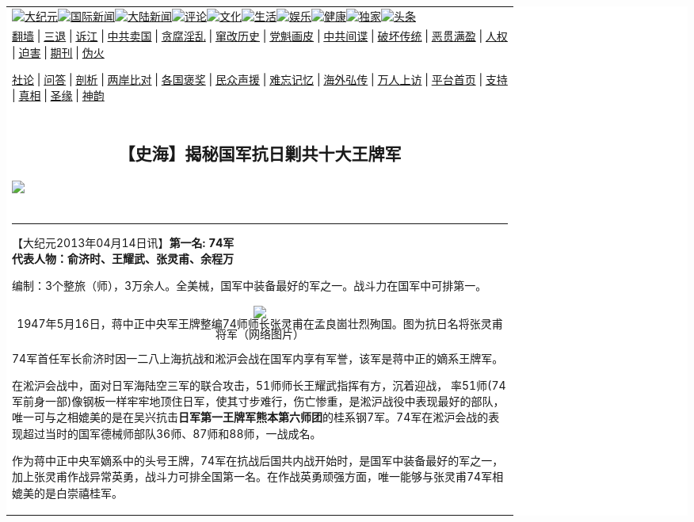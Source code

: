 <a name="1" id="1" target="_blank"></a><span id="1"></span>
<table align=center border="0"><tr><td colspan="2" VALIGN=TOP><a href="https://github.com/sjuclq3059/djy/blob/master/gb/nsc413.md#1"><img src="https://raw.githubusercontent.com/sjuclq3059/www/master/t/djy/1.jpg" title="大纪元"></a><a href="https://github.com/sjuclq3059/djy/blob/master/gb/n24hr.md#1"><img src="https://raw.githubusercontent.com/sjuclq3059/www/master/t/djy/3.jpg" title="国际新闻"></a><a href="https://github.com/sjuclq3059/djy/blob/master/gb/nsc413.md#1"><img src="https://raw.githubusercontent.com/sjuclq3059/www/master/t/djy/4.jpg" title="大陆新闻"></a><a href="https://github.com/sjuclq3059/djy/blob/master/gb/news392.md#1"><img src="https://raw.githubusercontent.com/sjuclq3059/www/master/t/djy/5.jpg" title="评论"></a><a href="https://github.com/sjuclq3059/djy/blob/master/gb/news2007.md#1"><img src="https://raw.githubusercontent.com/sjuclq3059/www/master/t/djy/6.jpg" title="文化"></a><a href="https://github.com/sjuclq3059/djy/blob/master/gb/news2008.md#1"><img src="https://raw.githubusercontent.com/sjuclq3059/www/master/t/djy/7.jpg" title="生活"></a><a href="https://github.com/sjuclq3059/djy/blob/master/gb/ncyule.md#1"><img src="https://raw.githubusercontent.com/sjuclq3059/www/master/t/djy/8.jpg" title="娱乐"></a><a href="https://github.com/sjuclq3059/djy/blob/master/gb/nsc1002.md#1"><img src="https://raw.githubusercontent.com/sjuclq3059/www/master/t/djy/9.jpg" title="健康"><a href="https://github.com/sjuclq3059/djy/blob/master/gb/nf6092.md#1"><img src="https://raw.githubusercontent.com/sjuclq3059/www/master/t/djy/10a.jpg" title="独家"></a><a href="https://github.com/sjuclq3059/djy/blob/master/gb/nf4514.md#1"><img src="https://raw.githubusercontent.com/sjuclq3059/www/master/t/djy/12a.jpg" title="头条"></a></td></tr>
<tr><td colspan="2" VALIGN=TOP><a target="_blank" href="https://github.com/sjuclq3059/www/blob/master/README.md?zsrh#1">翻墙</a> | <a target="_blank" href="https://github.com/sjuclq3059/djy/blob/master/gb/nf5657.md#1">三退</a> | <a target="_blank" href="https://github.com/sjuclq3059/djy/blob/master/gb/nf6124.md#1">诉江</a> | <a target="_blank" href="https://github.com/sjuclq3059/djy/blob/master/gb/nf1176117.md#1">中共卖国</a> | <a target="_blank" href="https://github.com/sjuclq3059/djy/blob/master/gb/nf5773.md#1">贪腐淫乱</a> | <a target="_blank" href="https://github.com/sjuclq3059/djy/blob/master/gb/nf1176115.md#1">窜改历史</a> | <a target="_blank" href="https://github.com/sjuclq3059/djy/blob/master/gb/nf1176107.md#1">党魁画皮</a> | <a target="_blank" href="https://github.com/sjuclq3059/djy/blob/master/gb/nf1320400.md#1">中共间谍</a> | <a target="_blank" href="https://github.com/sjuclq3059/djy/blob/master/gb/nf1176114.md#1">破坏传统</a> | <a target="_blank" href="https://github.com/sjuclq3059/ntdtv/blob/master/gb/prog447_1.md#1">恶贯满盈</a> | <a target="_blank" href="https://github.com/sjuclq3059/djy/blob/master/gb/ncid278.md#1">人权</a> | <a target="_blank" href="https://github.com/sjuclq3059/djy/blob/master/gb/nf1176111.md#1">迫害</a> | <a target="_blank" href="https://gitlab.com/szzdlab/mh-qikan/blob/master/README.md#1">期刊</a> | <a target="_blank" href="https://github.com/sjuclq3059/djy/blob/master/gb/nf5562.md#1">伪火</a></p><p><a target="_blank" href="https://github.com/sjuclq3059/djy/blob/master/gb/9p.md#1">社论</a> | <a target="_blank" href="https://github.com/sjuclq3059/djy/blob/master/gb/nf4378.md#1">问答</a> | <a target="_blank" href="https://github.com/sjuclq3059/djy/blob/master/gb/nf5792.md#1">剖析</a> | <a target="_blank" href="https://github.com/sjuclq3059/djy/blob/master/gb/nf5735.md#1">两岸比对</a> | <a target="_blank" href="https://github.com/sjuclq3059/djy/blob/master/gb/nf6119.md#1">各国褒奖</a> | <a target="_blank" href="https://github.com/sjuclq3059/djy/blob/master/gb/nf6120.md#1">民众声援</a> | <a target="_blank" href="https://github.com/sjuclq3059/djy/blob/master/gb/nf1188594.md#1">难忘记忆</a> | <a target="_blank" href="https://github.com/sjuclq3059/djy/blob/master/gb/nf3180.md#1">海外弘传</a> | <a target="_blank" href="https://github.com/sjuclq3059/djy/blob/master/gb/nf5410.md#1">万人上访</a> | <a target="_blank" href="https://github.com/sjuclq3059/www/blob/master/README.md?zsrh#1">平台首页</a> | <a target="_blank" href="https://github.com/sjuclq3059/djy/blob/master/gb/nf4386.md#1">支持</a> | <a target="_blank" href="https://github.com/sjuclq3059/djy/blob/master/gb/nf4389.md#1">真相</a> | <a target="_blank" href="https://github.com/sjuclq3059/djy/blob/master/gb/nf5790.md#1">圣缘</a> | <a target="_blank" href="https://github.com/sjuclq3059/djy/blob/master/gb/nf4786.md#1">神韵</a></td></tr>
<tr><td VALIGN=TOP width="626"><h2 align=center>【史海】揭秘国军抗日剿共十大王牌军</h2>
<img width="600" src="https://i.epochtimes.com/assets/uploads/2020/12/f258f47b3d77ac2c3b447ced06a5eef5-320x200.jpg" />
<h6></h6>
<hr>
	<p>【大纪元2013年04月14日讯】<B>第一名: 74军</B><br /><B>代表人物：俞济时、王耀武、<ahref="https://github.com/sjuclq3059/djy/blob/master/gb/tag/%E5%BC%A0%E7%81%B5%E7%94%AB.md#1">张灵甫</a>、余程万</B></p>
<p>编制：3个整旅（师），3万余人。全美械，国军中装备最好的军之一。战斗力在国军中可排第一。</p>
<p></p>
<div style="line-height: 90%; text-align: center;"><img src="//s1.djyimg.comhttps://www.epochtimes.com/i6/1203290138432068.jpg" width="220" b="320" border="0" ><span class="bn12"><br />1947年5月16日，蒋中正中央军王牌整编74师师长<ahref="https://github.com/sjuclq3059/djy/blob/master/gb/tag/%E5%BC%A0%E7%81%B5%E7%94%AB.md#1">张灵甫</a>在孟良崮壮烈殉国。图为抗日名将张灵甫将军（网络图片）</span></div>
<p></p>
<p>74军首任军长俞济时因一二八上海抗战和淞沪会战在国军内享有军誉，该军是蒋中正的嫡系王牌军。</p>
<p>在淞沪会战中，面对日军海陆空三军的联合攻击，51师师长王耀武指挥有方，沉着迎战， 率51师(74军前身一部)像钢板一样牢牢地顶住日军，使其寸步难行，伤亡惨重，是淞沪战役中表现最好的部队，唯一可与之相媲美的是在吴兴抗击<B>日军第一王牌军熊本第六师团</B>的桂系钢7军。74军在淞沪会战的表现超过当时的国军德械师部队36师、87师和88师，一战成名。</p>
<p>作为蒋中正中央军嫡系中的头号王牌，74军在抗战后国共内战开始时，是国军中装备最好的军之一，加上张灵甫作战异常英勇，战斗力可排全国第一名。在作战英勇顽强方面，唯一能够与张灵甫74军相媲美的是<ahref="https://github.com/sjuclq3059/djy/blob/master/gb/tag/%E7%99%BD%E5%B4%87%E7%A6%A7.md#1">白崇禧</a><ahref="https://github.com/sjuclq3059/djy/blob/master/gb/tag/%E6%A1%82%E5%86%9B.md#1">桂军</a>。</p>